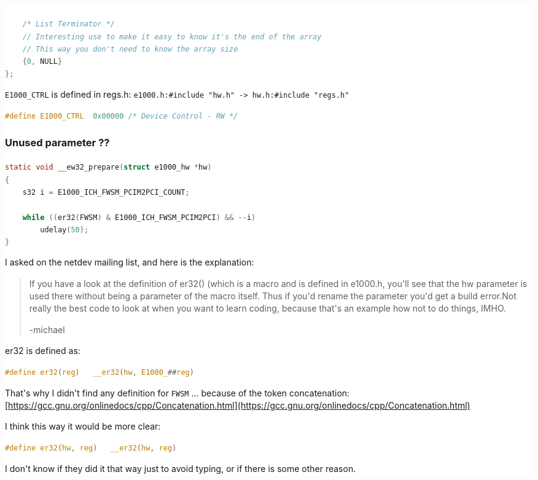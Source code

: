 ```c
	
    /* List Terminator */
    // Interesting use to make it easy to know it's the end of the array
    // This way you don't need to know the array size
    {0, NULL}          
};                       

```

`E1000_CTRL` is defined in regs.h: `e1000.h:#include "hw.h" -> hw.h:#include "regs.h"`

```c
#define E1000_CTRL	0x00000	/* Device Control - RW */
```

### Unused parameter ??

```c
static void __ew32_prepare(struct e1000_hw *hw)
{
	s32 i = E1000_ICH_FWSM_PCIM2PCI_COUNT;

	while ((er32(FWSM) & E1000_ICH_FWSM_PCIM2PCI) && --i)
		udelay(50);
}
```

I asked on the netdev mailing list, and here is the explanation:

> If you have a look at the definition of er32() (which is a macro and
> is defined in e1000.h, you'll see that the hw parameter is used
> there without being a parameter of the macro itself. Thus if you'd
> rename the parameter you'd get a build error.Not really the best
> code to look at when you want to learn coding, because that's an
> example how not to do things, IMHO.
>
> -michael


er32 is defined as:

```c
#define er32(reg)   __er32(hw, E1000_##reg)
```

That's why I didn't find any definition for `FWSM` ... because of the
token concatenation: [https://gcc.gnu.org/onlinedocs/cpp/Concatenation.html](https://gcc.gnu.org/onlinedocs/cpp/Concatenation.html)

I think this way it would be more clear:

```c
#define er32(hw, reg)   __er32(hw, reg)
```

I don't know if they did it that way just to avoid typing, or if there is some
other reason.
